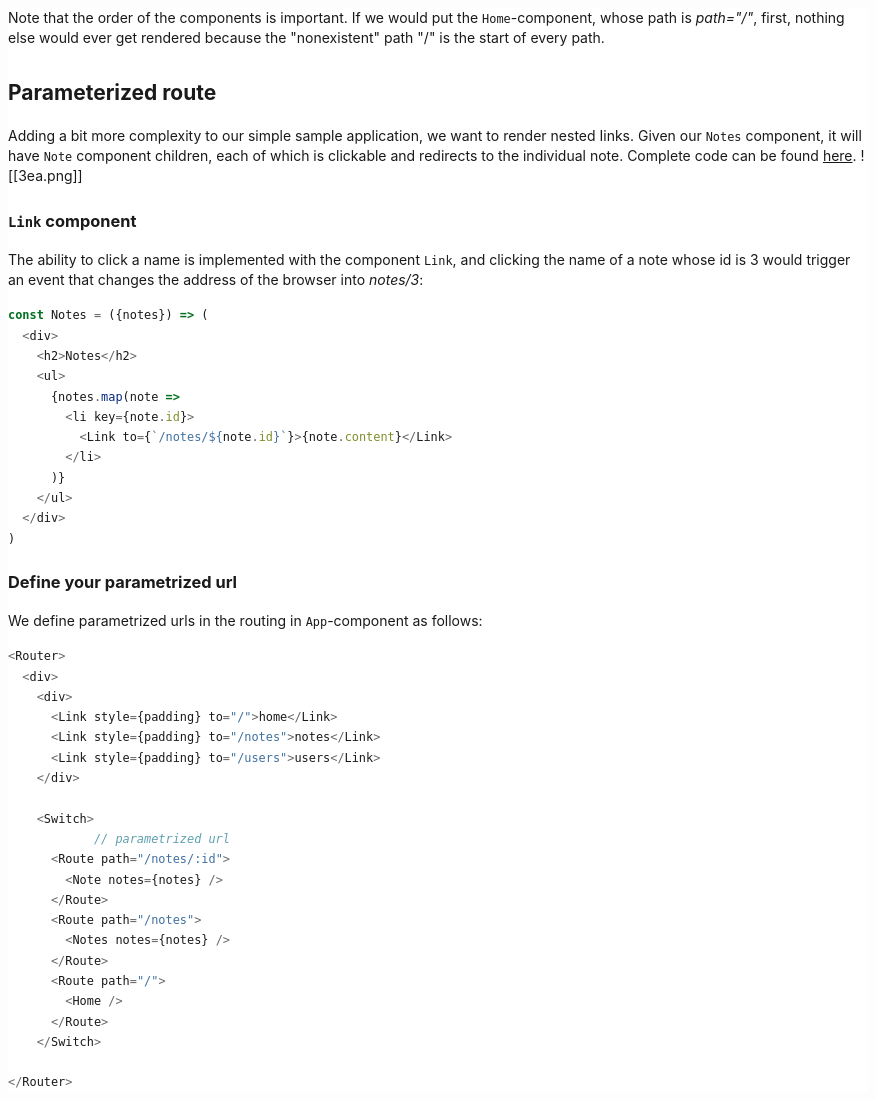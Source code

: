 Note that the order of the components is important. If we would put the `Home`-component, whose path is _path="/"_, first, nothing else would ever get rendered because the "nonexistent" path "/" is the start of every path.

## Parameterized route

Adding a bit more complexity to our simple sample application, we want to render nested Iinks. Given our `Notes` component, it will have `Note` component children, each of which is clickable and redirects to the individual note. Complete code can be found [here](https://github.com/fullstack-hy/misc/blob/master/router-app-v1.js).
![[3ea.png]]

### `Link` component

The ability to click a name is implemented with the component `Link`, and clicking the name of a note whose id is 3 would trigger an event that changes the address of the browser into _notes/3_:
```js
const Notes = ({notes}) => (
  <div>
    <h2>Notes</h2>
    <ul>
      {notes.map(note =>
        <li key={note.id}>
          <Link to={`/notes/${note.id}`}>{note.content}</Link>
        </li>
      )}
    </ul>
  </div>
)
```

### Define your parametrized url

We define parametrized urls in the routing in `App`-component as follows:
```js
<Router>
  <div>
    <div>
      <Link style={padding} to="/">home</Link>
      <Link style={padding} to="/notes">notes</Link>
      <Link style={padding} to="/users">users</Link>
    </div>

    <Switch>
			// parametrized url
      <Route path="/notes/:id">
        <Note notes={notes} />
      </Route>
      <Route path="/notes">
        <Notes notes={notes} />
      </Route>
      <Route path="/">
        <Home />
      </Route>
    </Switch>

</Router>
```
